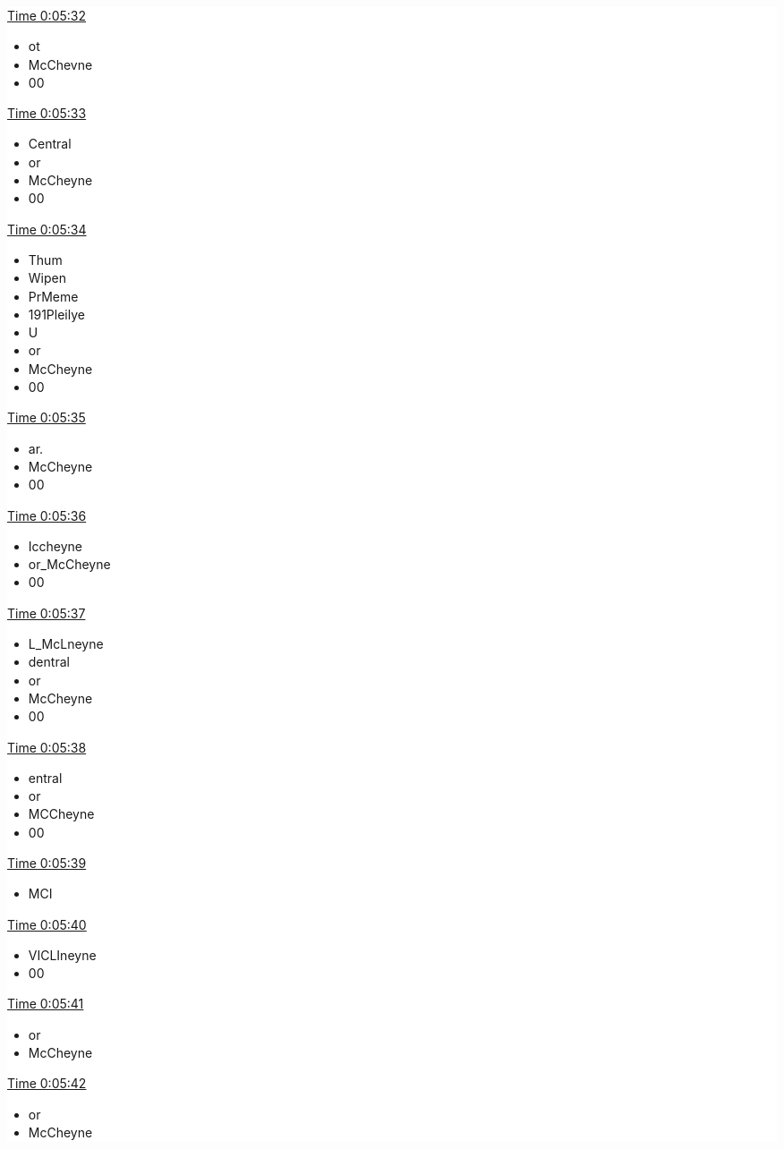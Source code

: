  [Time 0:05:32](https://youtu.be/rxnFe8-JCuI?t=327) 
- ot 
- McChevne 
- 00 

 [Time 0:05:33](https://youtu.be/rxnFe8-JCuI?t=328) 
- Central 
- or 
- McCheyne 
- 00 

 [Time 0:05:34](https://youtu.be/rxnFe8-JCuI?t=329) 
- Thum 
- Wipen 
- PrMeme 
- 191Pleilye 
- U 
- or 
- McCheyne 
- 00 

 [Time 0:05:35](https://youtu.be/rxnFe8-JCuI?t=330) 
- ar. 
- McCheyne 
- 00 

 [Time 0:05:36](https://youtu.be/rxnFe8-JCuI?t=331) 
- Iccheyne 
- or_McCheyne 
- 00 

 [Time 0:05:37](https://youtu.be/rxnFe8-JCuI?t=332) 
- L_McLneyne 
- dentral 
- or 
- McCheyne 
- 00 

 [Time 0:05:38](https://youtu.be/rxnFe8-JCuI?t=333) 
- entral 
- or 
- MCCheyne 
- 00 

 [Time 0:05:39](https://youtu.be/rxnFe8-JCuI?t=334) 
- MCI 

 [Time 0:05:40](https://youtu.be/rxnFe8-JCuI?t=335) 
- VICLIneyne 
- 00 

 [Time 0:05:41](https://youtu.be/rxnFe8-JCuI?t=336) 
- or 
- McCheyne 

 [Time 0:05:42](https://youtu.be/rxnFe8-JCuI?t=337) 
- or 
- McCheyne 
